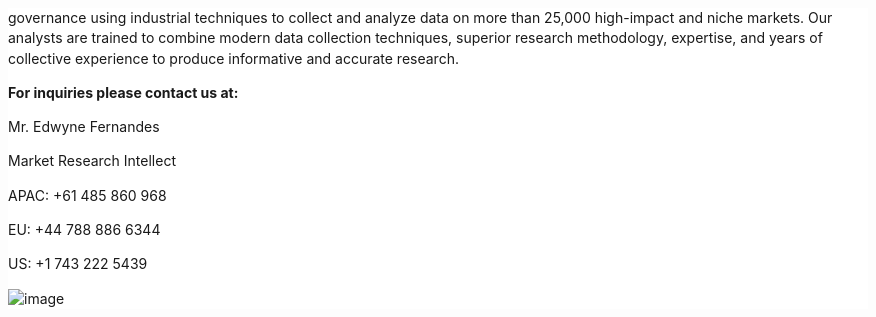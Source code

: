 governance using industrial techniques to collect and analyze data on more than 25,000 high-impact and niche markets. Our analysts are trained to combine modern data collection techniques, superior research methodology, expertise, and years of collective experience to produce informative and accurate research.</span></p><p><strong>For inquiries please contact us at:</strong></p><p>Mr. Edwyne Fernandes</p><p>Market Research Intellect</p><p>APAC: +61 485 860 968</p><p>EU: +44 788 886 6344</p><p>US: +1 743 222 5439</p>
![image](https://github.com/user-attachments/assets/105175ac-8f03-4dfc-a5ce-d26829ec1f5d)
